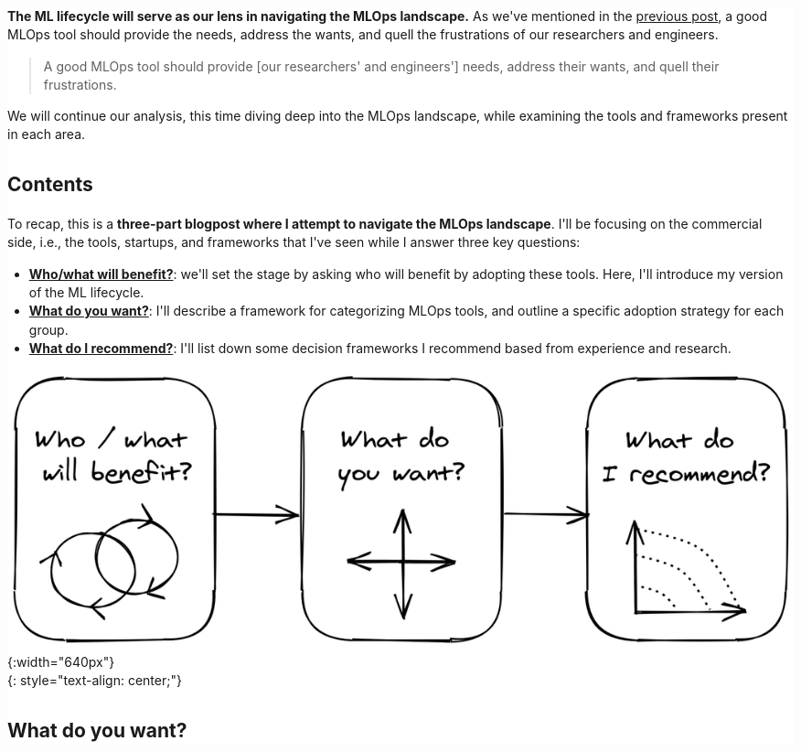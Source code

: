 **The ML lifecycle will serve as our lens in navigating the MLOps landscape.** As
we've mentioned in the [previous
post](/notebook/2021/05/10/navigating-the-mlops-landscape), a good MLOps tool
should provide the needs, address the wants, and quell the frustrations of our
researchers and engineers.

> A good MLOps tool should provide [our researchers' and engineers'] needs,
> address their wants, and quell their frustrations.

We will continue our analysis, this time diving deep  into the MLOps landscape,
while examining the tools and frameworks present in each area.


## Contents

To recap, this is a **three-part blogpost where I attempt to navigate the MLOps
landscape**. I'll be focusing on the commercial side, i.e., the tools,
startups, and frameworks that I've seen while I answer three key questions:

* [**Who/what will
    benefit?**](/notebook/2021/05/10/navigating-the-mlops-landscape): we'll set the stage
    by asking who will benefit by adopting these tools. Here, I'll introduce
    my version of the  ML lifecycle. 
* [**What do you want?**](#what-do-you-want): I'll describe a framework for 
   categorizing MLOps tools, and outline a specific adoption strategy for each group.
* [**What do I recommend?**](/notebook/2021/05/30/navigating-the-mlops-landscape-part-3): I'll list down some
    decision frameworks I recommend based from experience and research.

![](/assets/png/mlops-shop/banner_00.png){:width="640px"}  
{: style="text-align: center;"}


## What do you want?


[^1]: I'm using the term Platform loosely here. It's not *platform* as Platform-as-a-Service, rather *platform* as a [group of technologies](https://www.techopedia.com/definition/3411/platform-computing). To avoid confusion, I'll indicate PaaS when I meant PaaS.
[^2]: You might not always need k8s, a managed solution is often enough. I included this because it's good to have representative sample from the non-ML software side.